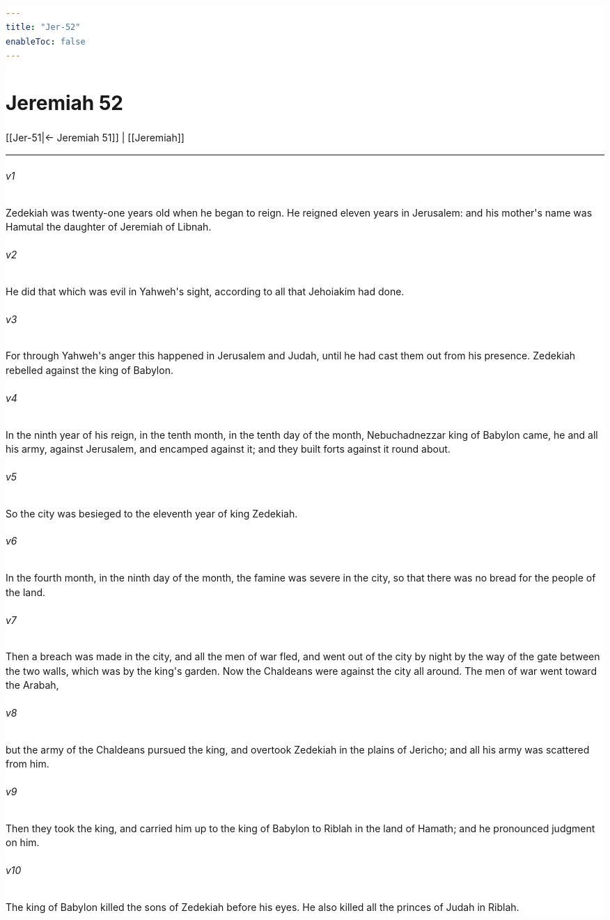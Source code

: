 ```yaml
---
title: "Jer-52"
enableToc: false
---
```

# Jeremiah 52

[[Jer-51|← Jeremiah 51]] | [[Jeremiah]]
***



###### v1 
Zedekiah was twenty-one years old when he began to reign. He reigned eleven years in Jerusalem: and his mother's name was Hamutal the daughter of Jeremiah of Libnah. 

###### v2 
He did that which was evil in Yahweh's sight, according to all that Jehoiakim had done. 

###### v3 
For through Yahweh's anger this happened in Jerusalem and Judah, until he had cast them out from his presence. Zedekiah rebelled against the king of Babylon. 

###### v4 
In the ninth year of his reign, in the tenth month, in the tenth day of the month, Nebuchadnezzar king of Babylon came, he and all his army, against Jerusalem, and encamped against it; and they built forts against it round about. 

###### v5 
So the city was besieged to the eleventh year of king Zedekiah. 

###### v6 
In the fourth month, in the ninth day of the month, the famine was severe in the city, so that there was no bread for the people of the land. 

###### v7 
Then a breach was made in the city, and all the men of war fled, and went out of the city by night by the way of the gate between the two walls, which was by the king's garden. Now the Chaldeans were against the city all around. The men of war went toward the Arabah, 

###### v8 
but the army of the Chaldeans pursued the king, and overtook Zedekiah in the plains of Jericho; and all his army was scattered from him. 

###### v9 
Then they took the king, and carried him up to the king of Babylon to Riblah in the land of Hamath; and he pronounced judgment on him. 

###### v10 
The king of Babylon killed the sons of Zedekiah before his eyes. He also killed all the princes of Judah in Riblah. 
